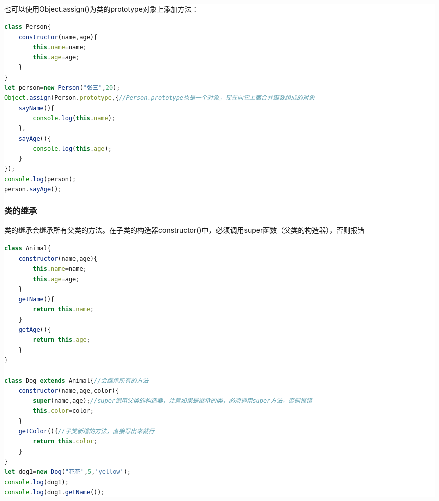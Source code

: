 也可以使用Object.assign()为类的prototype对象上添加方法：

```javascript
class Person{
    constructor(name,age){
        this.name=name;
        this.age=age;
    }
}
let person=new Person("张三",20);
Object.assign(Person.prototype,{//Person.prototype也是一个对象，现在向它上面合并函数组成的对象
    sayName(){
        console.log(this.name);
    },
    sayAge(){
        console.log(this.age);
    }
});
console.log(person);
person.sayAge();
```

### 类的继承

类的继承会继承所有父类的方法。在子类的构造器constructor()中，必须调用super函数（父类的构造器），否则报错

```javascript
class Animal{
    constructor(name,age){
        this.name=name;
        this.age=age;
    }
    getName(){
        return this.name;
    }
    getAge(){
        return this.age;
    }
}

class Dog extends Animal{//会继承所有的方法
    constructor(name,age,color){
        super(name,age);//super调用父类的构造器，注意如果是继承的类，必须调用super方法，否则报错
        this.color=color;
    }
    getColor(){//子类新增的方法，直接写出来就行
        return this.color;
    }
}
let dog1=new Dog("花花",5,'yellow');
console.log(dog1);
console.log(dog1.getName());
```
